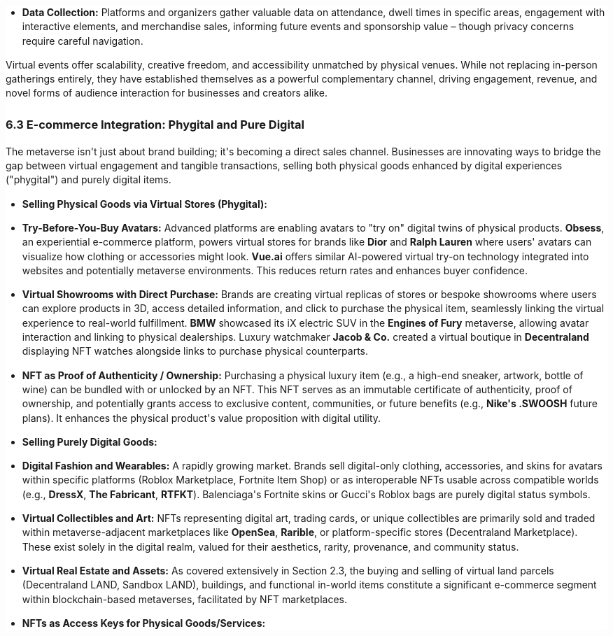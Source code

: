 *   **Data Collection:** Platforms and organizers gather valuable data on attendance, dwell times in specific areas, engagement with interactive elements, and merchandise sales, informing future events and sponsorship value – though privacy concerns require careful navigation.

Virtual events offer scalability, creative freedom, and accessibility unmatched by physical venues. While not replacing in-person gatherings entirely, they have established themselves as a powerful complementary channel, driving engagement, revenue, and novel forms of audience interaction for businesses and creators alike.

### 6.3 E-commerce Integration: Phygital and Pure Digital

The metaverse isn't just about brand building; it's becoming a direct sales channel. Businesses are innovating ways to bridge the gap between virtual engagement and tangible transactions, selling both physical goods enhanced by digital experiences ("phygital") and purely digital items.

*   **Selling Physical Goods via Virtual Stores (Phygital):**

*   **Try-Before-You-Buy Avatars:** Advanced platforms are enabling avatars to "try on" digital twins of physical products. **Obsess**, an experiential e-commerce platform, powers virtual stores for brands like **Dior** and **Ralph Lauren** where users' avatars can visualize how clothing or accessories might look. **Vue.ai** offers similar AI-powered virtual try-on technology integrated into websites and potentially metaverse environments. This reduces return rates and enhances buyer confidence.

*   **Virtual Showrooms with Direct Purchase:** Brands are creating virtual replicas of stores or bespoke showrooms where users can explore products in 3D, access detailed information, and click to purchase the physical item, seamlessly linking the virtual experience to real-world fulfillment. **BMW** showcased its iX electric SUV in the **Engines of Fury** metaverse, allowing avatar interaction and linking to physical dealerships. Luxury watchmaker **Jacob & Co.** created a virtual boutique in **Decentraland** displaying NFT watches alongside links to purchase physical counterparts.

*   **NFT as Proof of Authenticity / Ownership:** Purchasing a physical luxury item (e.g., a high-end sneaker, artwork, bottle of wine) can be bundled with or unlocked by an NFT. This NFT serves as an immutable certificate of authenticity, proof of ownership, and potentially grants access to exclusive content, communities, or future benefits (e.g., **Nike's .SWOOSH** future plans). It enhances the physical product's value proposition with digital utility.

*   **Selling Purely Digital Goods:**

*   **Digital Fashion and Wearables:** A rapidly growing market. Brands sell digital-only clothing, accessories, and skins for avatars within specific platforms (Roblox Marketplace, Fortnite Item Shop) or as interoperable NFTs usable across compatible worlds (e.g., **DressX**, **The Fabricant**, **RTFKT**). Balenciaga's Fortnite skins or Gucci's Roblox bags are purely digital status symbols.

*   **Virtual Collectibles and Art:** NFTs representing digital art, trading cards, or unique collectibles are primarily sold and traded within metaverse-adjacent marketplaces like **OpenSea**, **Rarible**, or platform-specific stores (Decentraland Marketplace). These exist solely in the digital realm, valued for their aesthetics, rarity, provenance, and community status.

*   **Virtual Real Estate and Assets:** As covered extensively in Section 2.3, the buying and selling of virtual land parcels (Decentraland LAND, Sandbox LAND), buildings, and functional in-world items constitute a significant e-commerce segment within blockchain-based metaverses, facilitated by NFT marketplaces.

*   **NFTs as Access Keys for Physical Goods/Services:**

